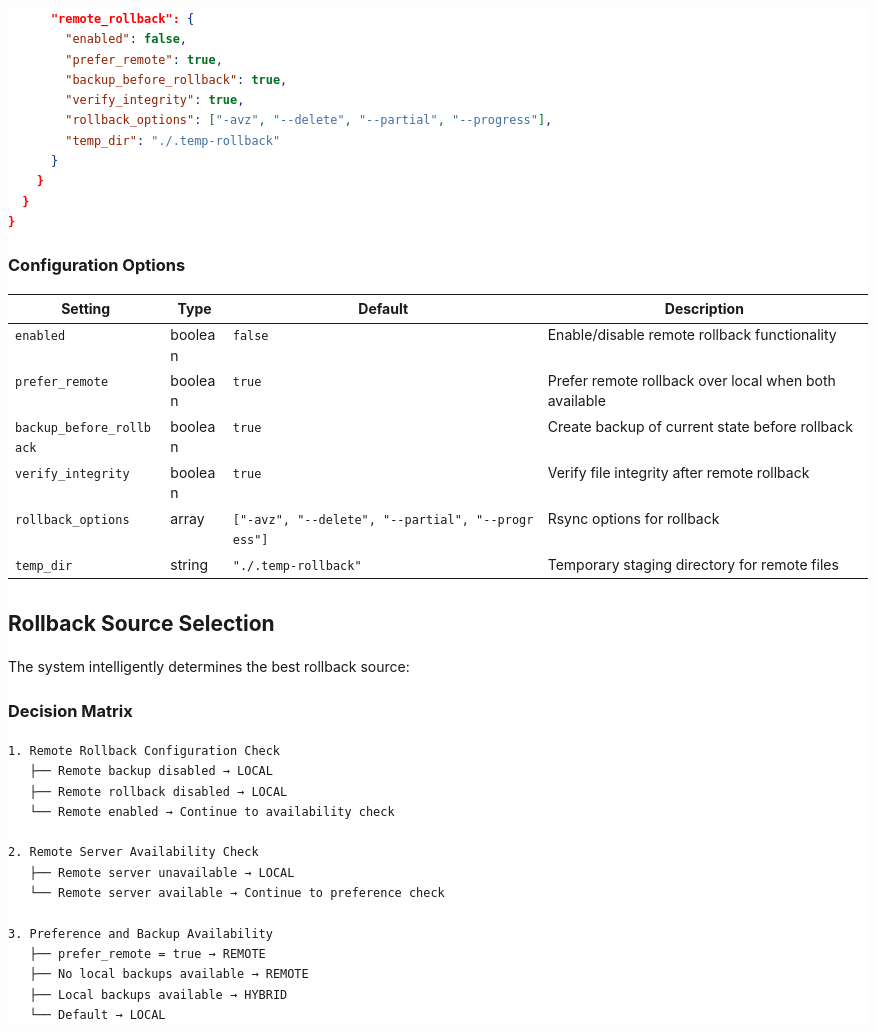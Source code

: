 ```json
      "remote_rollback": {
        "enabled": false,
        "prefer_remote": true,
        "backup_before_rollback": true,
        "verify_integrity": true,
        "rollback_options": ["-avz", "--delete", "--partial", "--progress"],
        "temp_dir": "./.temp-rollback"
      }
    }
  }
}
```

### Configuration Options

| Setting | Type | Default | Description |
|---------|------|---------|-------------|
| `enabled` | boolean | `false` | Enable/disable remote rollback functionality |
| `prefer_remote` | boolean | `true` | Prefer remote rollback over local when both available |
| `backup_before_rollback` | boolean | `true` | Create backup of current state before rollback |
| `verify_integrity` | boolean | `true` | Verify file integrity after remote rollback |
| `rollback_options` | array | `["-avz", "--delete", "--partial", "--progress"]` | Rsync options for rollback |
| `temp_dir` | string | `"./.temp-rollback"` | Temporary staging directory for remote files |

## Rollback Source Selection

The system intelligently determines the best rollback source:

### Decision Matrix

```
1. Remote Rollback Configuration Check
   ├── Remote backup disabled → LOCAL
   ├── Remote rollback disabled → LOCAL
   └── Remote enabled → Continue to availability check

2. Remote Server Availability Check
   ├── Remote server unavailable → LOCAL
   └── Remote server available → Continue to preference check

3. Preference and Backup Availability
   ├── prefer_remote = true → REMOTE
   ├── No local backups available → REMOTE
   ├── Local backups available → HYBRID
   └── Default → LOCAL
```
